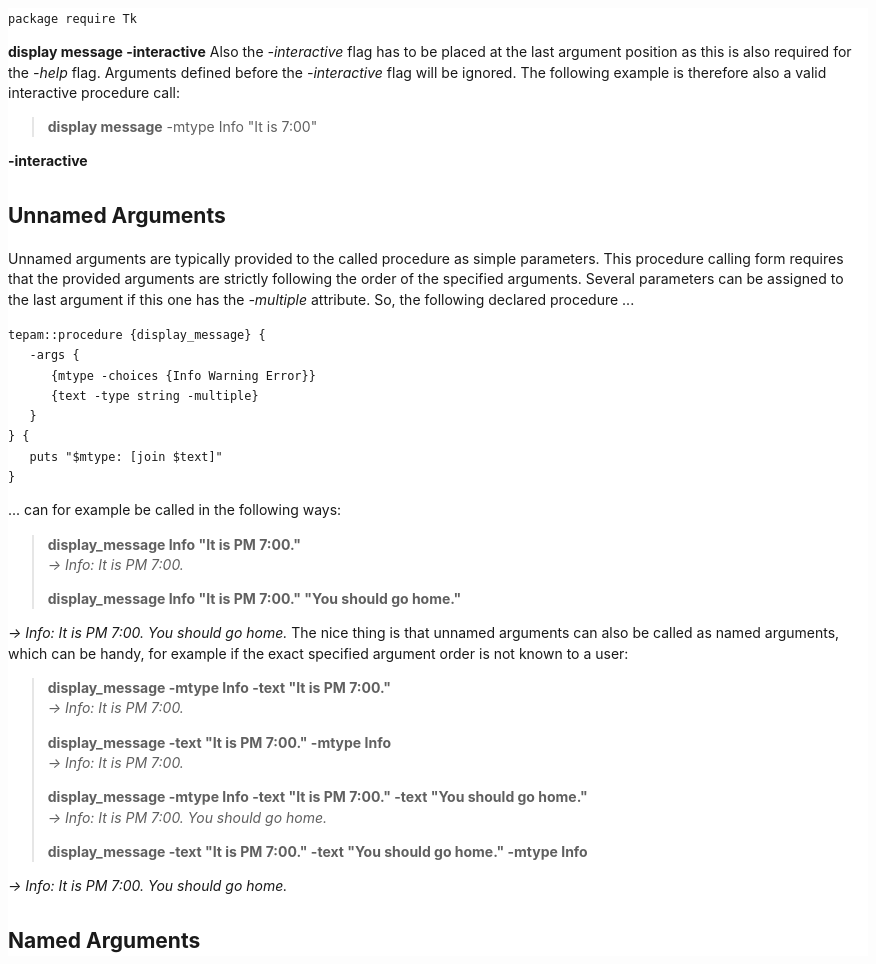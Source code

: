     package require Tk

__display message \-interactive__ Also the *\-interactive* flag has to be
placed at the last argument position as this is also required for the *\-help*
flag\. Arguments defined before the *\-interactive* flag will be ignored\. The
following example is therefore also a valid interactive procedure call:

> __display message__ \-mtype Info "It is 7:00"   

__\-interactive__

## <a name='subsection7'></a>Unnamed Arguments

Unnamed arguments are typically provided to the called procedure as simple
parameters\. This procedure calling form requires that the provided arguments are
strictly following the order of the specified arguments\. Several parameters can
be assigned to the last argument if this one has the *\-multiple* attribute\.
So, the following declared procedure \.\.\.

    tepam::procedure {display_message} {
       -args {
          {mtype -choices {Info Warning Error}}
          {text -type string -multiple}
       }
    } {
       puts "$mtype: [join $text]"
    }

\.\.\. can for example be called in the following ways:

> __display\_message Info "It is PM 7:00\."__  
> *\-> Info: It is PM 7:00\.*  
>   
> __display\_message Info "It is PM 7:00\." "You should go home\."__  
>   

*\-> Info: It is PM 7:00\. You should go home\.* The nice thing is that unnamed
arguments can also be called as named arguments, which can be handy, for example
if the exact specified argument order is not known to a user:

> __display\_message \-mtype Info \-text "It is PM 7:00\."__  
> *\-> Info: It is PM 7:00\.*  
>   
> __display\_message \-text "It is PM 7:00\." \-mtype Info__  
> *\-> Info: It is PM 7:00\.*  
>   
> __display\_message \-mtype Info \-text "It is PM 7:00\." \-text "You should go home\."__  
> *\-> Info: It is PM 7:00\. You should go home\.*  
>   
> __display\_message \-text "It is PM 7:00\." \-text "You should go home\." \-mtype Info__  
>   

*\-> Info: It is PM 7:00\. You should go home\.*

## <a name='subsection8'></a>Named Arguments


[//000000001]: # (tepam::procedure \- Tcl's Enhanced Procedure and Argument Manager)
[//000000002]: # (Generated from file 'tepam\_procedure\.man' by tcllib/doctools with format 'markdown')
[//000000003]: # (Copyright &copy; 2009\-2013, Andreas Drollinger)
[//000000004]: # (tepam::procedure\(n\) 0\.5\.0 tcllib "Tcl's Enhanced Procedure and Argument Manager")